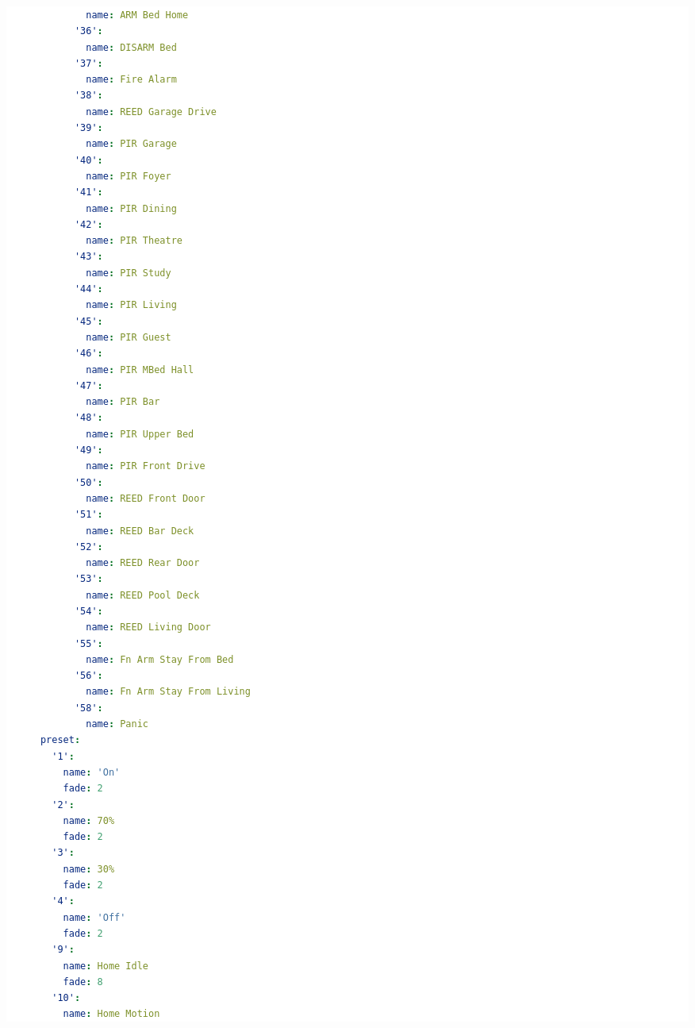 ```yaml
              name: ARM Bed Home
            '36':
              name: DISARM Bed
            '37':
              name: Fire Alarm
            '38':
              name: REED Garage Drive
            '39':
              name: PIR Garage
            '40':
              name: PIR Foyer
            '41':
              name: PIR Dining
            '42':
              name: PIR Theatre
            '43':
              name: PIR Study
            '44':
              name: PIR Living
            '45':
              name: PIR Guest
            '46':
              name: PIR MBed Hall
            '47':
              name: PIR Bar
            '48':
              name: PIR Upper Bed
            '49':
              name: PIR Front Drive
            '50':
              name: REED Front Door
            '51':
              name: REED Bar Deck
            '52':
              name: REED Rear Door
            '53':
              name: REED Pool Deck
            '54':
              name: REED Living Door
            '55':
              name: Fn Arm Stay From Bed
            '56':
              name: Fn Arm Stay From Living
            '58':
              name: Panic
      preset:
        '1':
          name: 'On'
          fade: 2
        '2':
          name: 70%
          fade: 2
        '3':
          name: 30%
          fade: 2
        '4':
          name: 'Off'
          fade: 2
        '9':
          name: Home Idle
          fade: 8
        '10':
          name: Home Motion
```